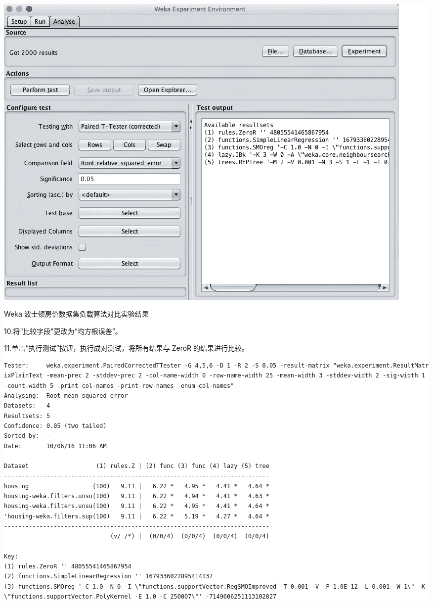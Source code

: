 ![Weka Boston House Price Dataset Load Algorithm Comparison Experiment Results](img/2e610fb56685788a7303976cf09d0e11.png)

Weka 波士顿房价数据集负载算法对比实验结果

10.将“比较字段”更改为“均方根误差”。

11.单击“执行测试”按钮，执行成对测试，将所有结果与 ZeroR 的结果进行比较。

```
Tester:     weka.experiment.PairedCorrectedTTester -G 4,5,6 -D 1 -R 2 -S 0.05 -result-matrix "weka.experiment.ResultMatrixPlainText -mean-prec 2 -stddev-prec 2 -col-name-width 0 -row-name-width 25 -mean-width 3 -stddev-width 2 -sig-width 1 -count-width 5 -print-col-names -print-row-names -enum-col-names"
Analysing:  Root_mean_squared_error
Datasets:   4
Resultsets: 5
Confidence: 0.05 (two tailed)
Sorted by:  -
Date:       10/06/16 11:06 AM

Dataset                   (1) rules.Z | (2) func (3) func (4) lazy (5) tree
---------------------------------------------------------------------------
housing                  (100)   9.11 |   6.22 *   4.95 *   4.41 *   4.64 *
housing-weka.filters.unsu(100)   9.11 |   6.22 *   4.94 *   4.41 *   4.63 *
housing-weka.filters.unsu(100)   9.11 |   6.22 *   4.95 *   4.41 *   4.64 *
'housing-weka.filters.sup(100)   9.11 |   6.22 *   5.19 *   4.27 *   4.64 *
---------------------------------------------------------------------------
                              (v/ /*) |  (0/0/4)  (0/0/4)  (0/0/4)  (0/0/4)

Key:
(1) rules.ZeroR '' 48055541465867954
(2) functions.SimpleLinearRegression '' 1679336022895414137
(3) functions.SMOreg '-C 1.0 -N 0 -I \"functions.supportVector.RegSMOImproved -T 0.001 -V -P 1.0E-12 -L 0.001 -W 1\" -K \"functions.supportVector.PolyKernel -E 1.0 -C 250007\"' -7149606251113102827
```